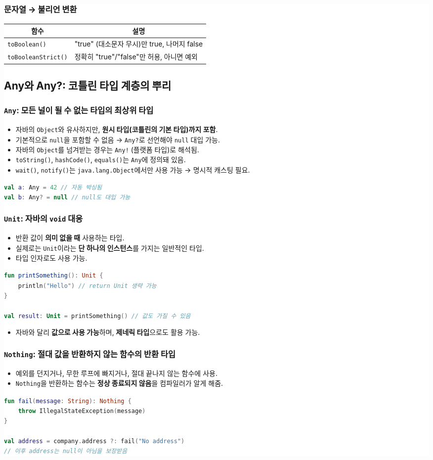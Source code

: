 ### **문자열 → 불리언 변환**

| 함수 | 설명 |
| --- | --- |
| `toBoolean()` | "true" (대소문자 무시)만 true, 나머지 false |
| `toBooleanStrict()` | 정확히 "true"/"false"만 허용, 아니면 예외 |

## Any와 Any?: 코틀린 타입 계층의 뿌리

### `Any`: 모든 **널이 될 수 없는 타입**의 최상위 타입

- 자바의 `Object`와 유사하지만, **원시 타입(코틀린의 기본 타입)까지 포함**.
- 기본적으로 `null`을 포함할 수 없음 → `Any?`로 선언해야 `null` 대입 가능.
- 자바의 `Object`를 넘겨받는 경우는 `Any!` (플랫폼 타입)로 해석됨.
- `toString()`, `hashCode()`, `equals()`는 `Any`에 정의돼 있음.
- `wait()`, `notify()`는 `java.lang.Object`에서만 사용 가능 → 명시적 캐스팅 필요.

```kotlin
val a: Any = 42 // 자동 박싱됨
val b: Any? = null // null도 대입 가능
```

### `Unit`: 자바의 `void` 대응

- 반환 값이 **의미 없을 때** 사용하는 타입.
- 실제로는 `Unit`이라는 **단 하나의 인스턴스**를 가지는 일반적인 타입.
- 타입 인자로도 사용 가능.

```kotlin
fun printSomething(): Unit {
    println("Hello") // return Unit 생략 가능
}

val result: Unit = printSomething() // 값도 가질 수 있음
```

- 자바와 달리 **값으로 사용 가능**하며, **제네릭 타입**으로도 활용 가능.

### `Nothing`: **절대 값을 반환하지 않는 함수**의 반환 타입

- 예외를 던지거나, 무한 루프에 빠지거나, 절대 끝나지 않는 함수에 사용.
- `Nothing`을 반환하는 함수는 **정상 종료되지 않음**을 컴파일러가 알게 해줌.

```kotlin
fun fail(message: String): Nothing {
    throw IllegalStateException(message)
}

val address = company.address ?: fail("No address")
// 이후 address는 null이 아님을 보장받음

```
